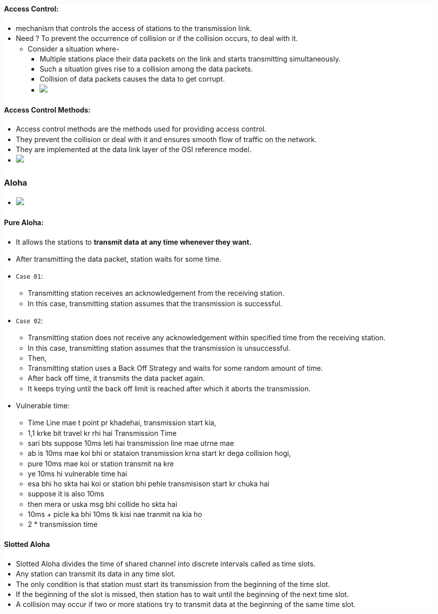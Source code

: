 #### Access Control:
- mechanism that controls the access of stations to the transmission link.
- Need ? To prevent the occurrence of collision or if the collision occurs, to deal with it.
    - Consider a situation where-
        - Multiple stations place their data packets on the link and starts transmitting simultaneously.
        - Such a situation gives rise to a collision among the data packets.
        - Collision of data packets causes the data to get corrupt.
        - ![](https://www.gatevidyalay.com/wp-content/uploads/2018/09/Access-Control-Need-1.png)

#### Access Control Methods:
- Access control methods are the methods used for providing access control.
- They prevent the collision or deal with it and ensures smooth flow of traffic on the network.
- They are implemented at the data link layer of the OSI reference model.
- ![](https://www.gatevidyalay.com/wp-content/uploads/2018/09/Access-Control-Methods.png)

### Aloha
- ![](https://www.gatevidyalay.com/wp-content/uploads/2018/09/Aloha.png)

####   Pure Aloha: 
- It allows the stations to **transmit data at any time whenever they want.**
- After transmitting the data packet, station waits for some time.
- `Case 01`:
    - Transmitting station receives an acknowledgement from the receiving station.
    - In this case, transmitting station assumes that the transmission is successful.
- `Case 02`:
    - Transmitting station does not receive any acknowledgement within specified time from the receiving station.
    - In this case, transmitting station assumes that the transmission is unsuccessful.
    - Then,
    - Transmitting station uses a Back Off Strategy and waits for some random amount of time.
    - After back off time, it transmits the data packet again.
    - It keeps trying until the back off limit is reached after which it aborts the transmission.

- Vulnerable time: 
    - Time Line mae t point pr khadehai, transmission start kia,
    - 1,1 krke bit travel kr rhi hai Transmission Time
    - sari bts suppose 10ms leti hai transmission line mae utrne mae
    - ab is 10ms mae koi bhi or stataion transmission krna start kr dega collision hogi,
    - pure 10ms mae koi or station transmit na kre
    - ye 10ms hi vulnerable time hai
    - esa bhi ho skta hai koi or station bhi pehle transmisison start kr chuka hai
    - suppose it is also 10ms
    - then mera or uska msg bhi collide ho skta hai
    - 10ms + picle ka bhi 10ms tk kisi nae tranmit na kia ho
    - 2 * transmission time

#### Slotted Aloha
- Slotted Aloha divides the time of shared channel into discrete intervals called as time slots.
- Any station can transmit its data in any time slot.
- The only condition is that station must start its transmission from the beginning of the time slot.
- If the beginning of the slot is missed, then station has to wait until the beginning of the next time slot.
- A collision may occur if two or more stations try to transmit data at the beginning of the same time slot.
